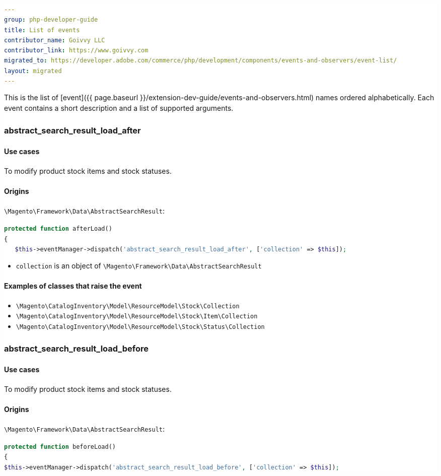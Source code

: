 ```yaml
---
group: php-developer-guide
title: List of events
contributor_name: Goivvy LLC
contributor_link: https://www.goivvy.com
migrated_to: https://developer.adobe.com/commerce/php/development/components/events-and-observers/event-list/
layout: migrated
---
```


This is the list of [event]({{ page.baseurl }}/extension-dev-guide/events-and-observers.html) names ordered alphabetically.
Each event contains a short description and a list of supported arguments.

### abstract_search_result_load_after

#### Use cases

To modify product stock items and stock statuses.

#### Origins

`\Magento\Framework\Data\AbstractSearchResult`:

```php
protected function afterLoad()
{
   $this->eventManager->dispatch('abstract_search_result_load_after', ['collection' => $this]);
```

*  `collection` is an object of `\Magento\Framework\Data\AbstractSearchResult`

#### Examples of classes that raise the event

*  `\Magento\CatalogInventory\Model\ResourceModel\Stock\Collection`
*  `\Magento\CatalogInventory\Model\ResourceModel\Stock\Item\Collection`
*  `\Magento\CatalogInventory\Model\ResourceModel\Stock\Status\Collection`

### abstract_search_result_load_before

#### Use cases

To modify product stock items and stock statuses.

#### Origins

`\Magento\Framework\Data\AbstractSearchResult`:

```php
protected function beforeLoad()
{
$this->eventManager->dispatch('abstract_search_result_load_before', ['collection' => $this]);
```
